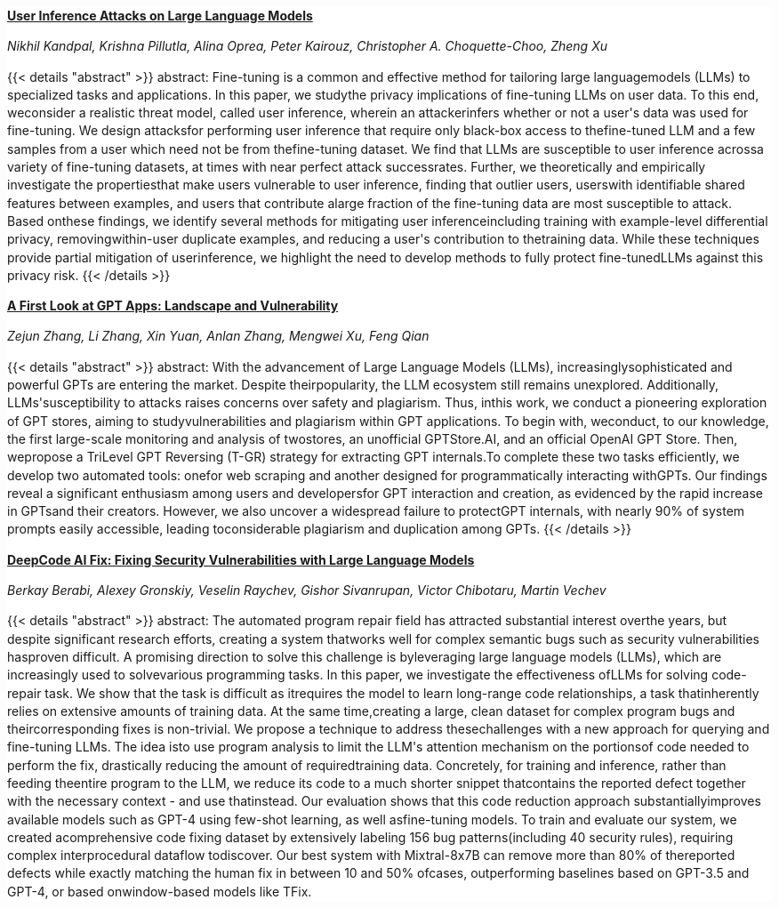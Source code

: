 [**User Inference Attacks on Large Language Models**](http://arxiv.org/abs/2310.09266v2)

*Nikhil Kandpal, Krishna Pillutla, Alina Oprea, Peter Kairouz, Christopher A. Choquette-Choo, Zheng Xu*

{{< details "abstract" >}} abstract: Fine-tuning is a common and effective method for tailoring large languagemodels (LLMs) to specialized tasks and applications. In this paper, we studythe privacy implications of fine-tuning LLMs on user data. To this end, weconsider a realistic threat model, called user inference, wherein an attackerinfers whether or not a user's data was used for fine-tuning. We design attacksfor performing user inference that require only black-box access to thefine-tuned LLM and a few samples from a user which need not be from thefine-tuning dataset. We find that LLMs are susceptible to user inference acrossa variety of fine-tuning datasets, at times with near perfect attack successrates. Further, we theoretically and empirically investigate the propertiesthat make users vulnerable to user inference, finding that outlier users, userswith identifiable shared features between examples, and users that contribute alarge fraction of the fine-tuning data are most susceptible to attack. Based onthese findings, we identify several methods for mitigating user inferenceincluding training with example-level differential privacy, removingwithin-user duplicate examples, and reducing a user's contribution to thetraining data. While these techniques provide partial mitigation of userinference, we highlight the need to develop methods to fully protect fine-tunedLLMs against this privacy risk.
{{< /details >}}

[**A First Look at GPT Apps: Landscape and Vulnerability**](http://arxiv.org/abs/2402.15105v1)

*Zejun Zhang, Li Zhang, Xin Yuan, Anlan Zhang, Mengwei Xu, Feng Qian*

{{< details "abstract" >}} abstract: With the advancement of Large Language Models (LLMs), increasinglysophisticated and powerful GPTs are entering the market. Despite theirpopularity, the LLM ecosystem still remains unexplored. Additionally, LLMs'susceptibility to attacks raises concerns over safety and plagiarism. Thus, inthis work, we conduct a pioneering exploration of GPT stores, aiming to studyvulnerabilities and plagiarism within GPT applications. To begin with, weconduct, to our knowledge, the first large-scale monitoring and analysis of twostores, an unofficial GPTStore.AI, and an official OpenAI GPT Store. Then, wepropose a TriLevel GPT Reversing (T-GR) strategy for extracting GPT internals.To complete these two tasks efficiently, we develop two automated tools: onefor web scraping and another designed for programmatically interacting withGPTs. Our findings reveal a significant enthusiasm among users and developersfor GPT interaction and creation, as evidenced by the rapid increase in GPTsand their creators. However, we also uncover a widespread failure to protectGPT internals, with nearly 90% of system prompts easily accessible, leading toconsiderable plagiarism and duplication among GPTs.
{{< /details >}}

[**DeepCode AI Fix: Fixing Security Vulnerabilities with Large Language Models**](http://arxiv.org/abs/2402.13291v2)

*Berkay Berabi, Alexey Gronskiy, Veselin Raychev, Gishor Sivanrupan, Victor Chibotaru, Martin Vechev*

{{< details "abstract" >}} abstract: The automated program repair field has attracted substantial interest overthe years, but despite significant research efforts, creating a system thatworks well for complex semantic bugs such as security vulnerabilities hasproven difficult. A promising direction to solve this challenge is byleveraging large language models (LLMs), which are increasingly used to solvevarious programming tasks. In this paper, we investigate the effectiveness ofLLMs for solving code-repair task. We show that the task is difficult as itrequires the model to learn long-range code relationships, a task thatinherently relies on extensive amounts of training data. At the same time,creating a large, clean dataset for complex program bugs and theircorresponding fixes is non-trivial. We propose a technique to address thesechallenges with a new approach for querying and fine-tuning LLMs. The idea isto use program analysis to limit the LLM's attention mechanism on the portionsof code needed to perform the fix, drastically reducing the amount of requiredtraining data. Concretely, for training and inference, rather than feeding theentire program to the LLM, we reduce its code to a much shorter snippet thatcontains the reported defect together with the necessary context - and use thatinstead. Our evaluation shows that this code reduction approach substantiallyimproves available models such as GPT-4 using few-shot learning, as well asfine-tuning models. To train and evaluate our system, we created acomprehensive code fixing dataset by extensively labeling 156 bug patterns(including 40 security rules), requiring complex interprocedural dataflow todiscover. Our best system with Mixtral-8x7B can remove more than 80% of thereported defects while exactly matching the human fix in between 10 and 50% ofcases, outperforming baselines based on GPT-3.5 and GPT-4, or based onwindow-based models like TFix.